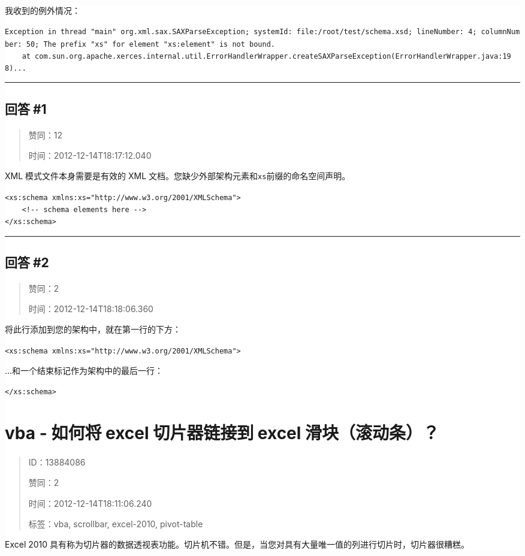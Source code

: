 我收到的例外情况：

```
Exception in thread "main" org.xml.sax.SAXParseException; systemId: file:/root/test/schema.xsd; lineNumber: 4; columnNumber: 50; The prefix "xs" for element "xs:element" is not bound.
    at com.sun.org.apache.xerces.internal.util.ErrorHandlerWrapper.createSAXParseException(ErrorHandlerWrapper.java:198)... 
```

* * *

## 回答 #1

> 赞同：12
> 
> 时间：2012-12-14T18:17:12.040

XML 模式文件本身需要是有效的 XML 文档。您缺少外部架构元素和`xs`前缀的命名空间声明。

```
<xs:schema xmlns:xs="http://www.w3.org/2001/XMLSchema">
    <!-- schema elements here -->
</xs:schema> 
```

* * *

## 回答 #2

> 赞同：2
> 
> 时间：2012-12-14T18:18:06.360

将此行添加到您的架构中，就在第一行的下方：

```
<xs:schema xmlns:xs="http://www.w3.org/2001/XMLSchema"> 
```

...和一个结束标记作为架构中的最后一行：

```
</xs:schema> 
```

# vba - 如何将 excel 切片器链接到 excel 滑块（滚动条）？

> ID：13884086
> 
> 赞同：2
> 
> 时间：2012-12-14T18:11:06.240
> 
> 标签：vba, scrollbar, excel-2010, pivot-table

Excel 2010 具有称为切片器的数据透视表功能。切片机不错。但是，当您对具有大量唯一值的列进行切片时，切片器很糟糕。
